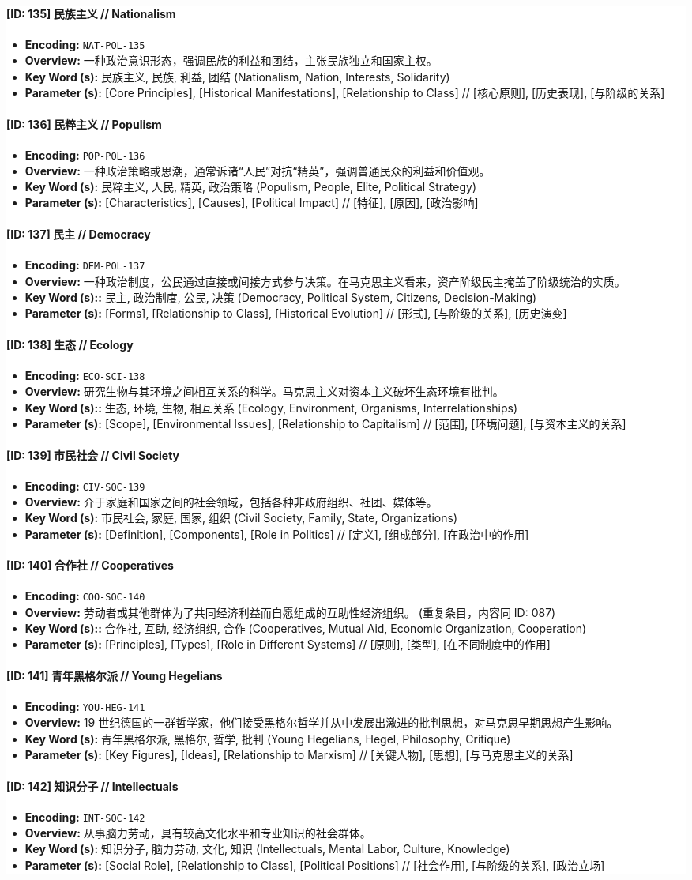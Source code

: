 #### **[ID: 135] 民族主义 // Nationalism**
* **Encoding:** `NAT-POL-135`
* **Overview:** 一种政治意识形态，强调民族的利益和团结，主张民族独立和国家主权。
* **Key Word (s):** 民族主义, 民族, 利益, 团结 (Nationalism, Nation, Interests, Solidarity)
* **Parameter (s):** [Core Principles], [Historical Manifestations], [Relationship to Class] // [核心原则], [历史表现], [与阶级的关系]

#### **[ID: 136] 民粹主义 // Populism**
* **Encoding:** `POP-POL-136`
* **Overview:** 一种政治策略或思潮，通常诉诸“人民”对抗“精英”，强调普通民众的利益和价值观。
* **Key Word (s):** 民粹主义, 人民, 精英, 政治策略 (Populism, People, Elite, Political Strategy)
* **Parameter (s):** [Characteristics], [Causes], [Political Impact] // [特征], [原因], [政治影响]

#### **[ID: 137] 民主 // Democracy**
* **Encoding:** `DEM-POL-137`
* **Overview:** 一种政治制度，公民通过直接或间接方式参与决策。在马克思主义看来，资产阶级民主掩盖了阶级统治的实质。
* **Key Word (s)::** 民主, 政治制度, 公民, 决策 (Democracy, Political System, Citizens, Decision-Making)
* **Parameter (s):** [Forms], [Relationship to Class], [Historical Evolution] // [形式], [与阶级的关系], [历史演变]

#### **[ID: 138] 生态 // Ecology**
* **Encoding:** `ECO-SCI-138`
* **Overview:** 研究生物与其环境之间相互关系的科学。马克思主义对资本主义破坏生态环境有批判。
* **Key Word (s)::** 生态, 环境, 生物, 相互关系 (Ecology, Environment, Organisms, Interrelationships)
* **Parameter (s):** [Scope], [Environmental Issues], [Relationship to Capitalism] // [范围], [环境问题], [与资本主义的关系]

#### **[ID: 139] 市民社会 // Civil Society**
* **Encoding:** `CIV-SOC-139`
* **Overview:** 介于家庭和国家之间的社会领域，包括各种非政府组织、社团、媒体等。
* **Key Word (s):** 市民社会, 家庭, 国家, 组织 (Civil Society, Family, State, Organizations)
* **Parameter (s):** [Definition], [Components], [Role in Politics] // [定义], [组成部分], [在政治中的作用]

#### **[ID: 140] 合作社 // Cooperatives**
* **Encoding:** `COO-SOC-140`
* **Overview:** 劳动者或其他群体为了共同经济利益而自愿组成的互助性经济组织。 (重复条目，内容同 ID: 087)
* **Key Word (s)::** 合作社, 互助, 经济组织, 合作 (Cooperatives, Mutual Aid, Economic Organization, Cooperation)
* **Parameter (s):** [Principles], [Types], [Role in Different Systems] // [原则], [类型], [在不同制度中的作用]

#### **[ID: 141] 青年黑格尔派 // Young Hegelians**
* **Encoding:** `YOU-HEG-141`
* **Overview:** 19 世纪德国的一群哲学家，他们接受黑格尔哲学并从中发展出激进的批判思想，对马克思早期思想产生影响。
* **Key Word (s):** 青年黑格尔派, 黑格尔, 哲学, 批判 (Young Hegelians, Hegel, Philosophy, Critique)
* **Parameter (s):** [Key Figures], [Ideas], [Relationship to Marxism] // [关键人物], [思想], [与马克思主义的关系]

#### **[ID: 142] 知识分子 // Intellectuals**
* **Encoding:** `INT-SOC-142`
* **Overview:** 从事脑力劳动，具有较高文化水平和专业知识的社会群体。
* **Key Word (s):** 知识分子, 脑力劳动, 文化, 知识 (Intellectuals, Mental Labor, Culture, Knowledge)
* **Parameter (s):** [Social Role], [Relationship to Class], [Political Positions] // [社会作用], [与阶级的关系], [政治立场]
